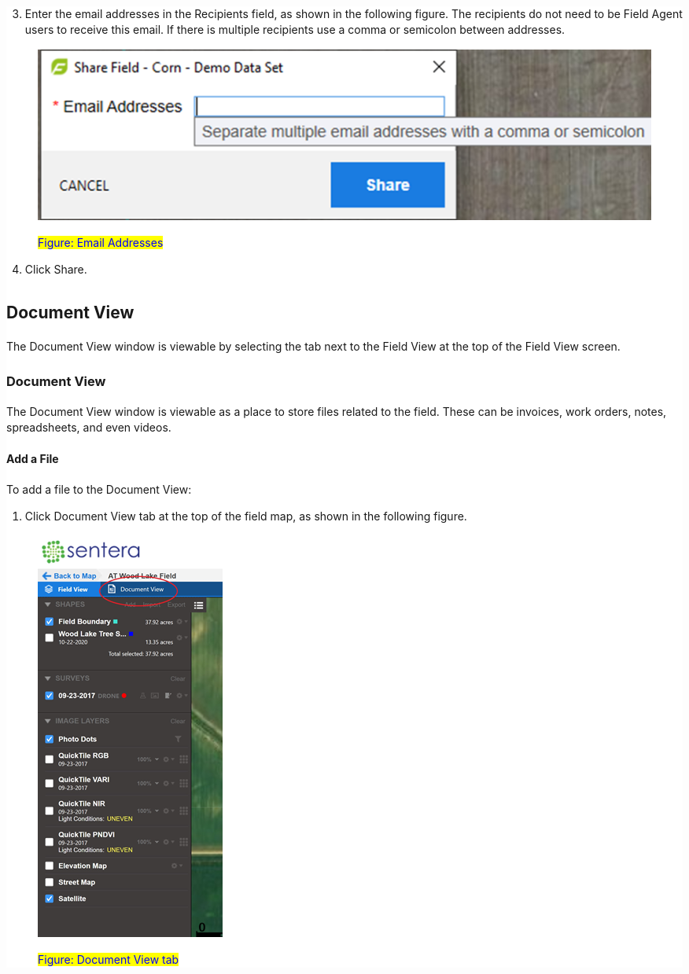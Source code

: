 3. Enter the email addresses in the Recipients field, as shown in the following figure. The recipients do not need to be Field Agent users to receive this email. If there is multiple recipients use a comma or semicolon between addresses.

<figure><img src="../../.gitbook/assets/image (455).png" alt=""><figcaption><p><mark style="color:blue;">Figure: Email Addresses</mark></p></figcaption></figure>

4. Click Share.

## Document View <a href="#document_view" id="document_view"></a>

The Document View window is viewable by selecting the tab next to the Field View at the top of the Field View screen.

### Document View <a href="#document_view_1" id="document_view_1"></a>

The Document View window is viewable  as a place to store files related to the field. These can be invoices, work orders, notes, spreadsheets, and even videos.

#### Add a File <a href="#add_a_file" id="add_a_file"></a>

To add a file to the Document View:

1. Click Document View tab at the top of the field map, as shown in the following figure.

<div align="left"><figure><img src="../../.gitbook/assets/image (458).png" alt=""><figcaption><p><mark style="color:blue;">Figure: Document View tab</mark></p></figcaption></figure></div>
